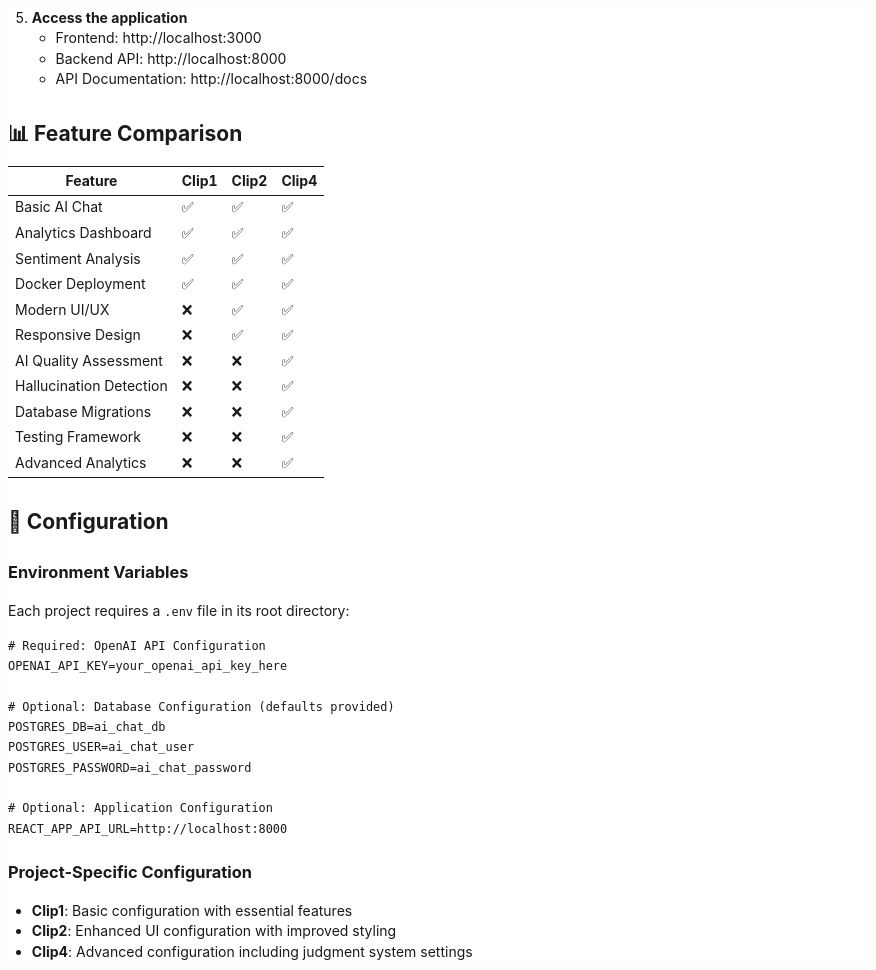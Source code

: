 5. **Access the application**
   - Frontend: http://localhost:3000
   - Backend API: http://localhost:8000
   - API Documentation: http://localhost:8000/docs

## 📊 Feature Comparison

| Feature | Clip1 | Clip2 | Clip4 |
|---------|-------|-------|-------|
| Basic AI Chat | ✅ | ✅ | ✅ |
| Analytics Dashboard | ✅ | ✅ | ✅ |
| Sentiment Analysis | ✅ | ✅ | ✅ |
| Docker Deployment | ✅ | ✅ | ✅ |
| Modern UI/UX | ❌ | ✅ | ✅ |
| Responsive Design | ❌ | ✅ | ✅ |
| AI Quality Assessment | ❌ | ❌ | ✅ |
| Hallucination Detection | ❌ | ❌ | ✅ |
| Database Migrations | ❌ | ❌ | ✅ |
| Testing Framework | ❌ | ❌ | ✅ |
| Advanced Analytics | ❌ | ❌ | ✅ |

## 🔧 Configuration

### Environment Variables

Each project requires a `.env` file in its root directory:

```env
# Required: OpenAI API Configuration
OPENAI_API_KEY=your_openai_api_key_here

# Optional: Database Configuration (defaults provided)
POSTGRES_DB=ai_chat_db
POSTGRES_USER=ai_chat_user
POSTGRES_PASSWORD=ai_chat_password

# Optional: Application Configuration
REACT_APP_API_URL=http://localhost:8000
```

### Project-Specific Configuration

- **Clip1**: Basic configuration with essential features
- **Clip2**: Enhanced UI configuration with improved styling
- **Clip4**: Advanced configuration including judgment system settings
